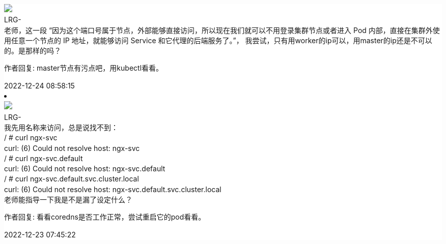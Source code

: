 <div class="_2sjJGcOH_0"><img src="https://static001.geekbang.org/account/avatar/00/10/a2/3e/7d9812f2.jpg"
  class="_3FLYR4bF_0">
<div class="_36ChpWj4_0">
  <div class="_2zFoi7sd_0"><span>LRG-</span>
  </div>
  <div class="_2_QraFYR_0">老师，这一段 “因为这个端口号属于节点，外部能够直接访问，所以现在我们就可以不用登录集群节点或者进入 Pod 内部，直接在集群外使用任意一个节点的 IP 地址，就能够访问 Service 和它代理的后端服务了。”， 我尝试，只有用worker的ip可以，用master的ip还是不可以的。是那样的吗？</div>
  <div class="_10o3OAxT_0">
    <p class="_3KxQPN3V_0">作者回复: master节点有污点吧，用kubectl看看。</p>
  </div>
  <div class="_3klNVc4Z_0">
    <div class="_3Hkula0k_0">2022-12-24 08:58:15</div>
  </div>
</div>
</div>
</li>
<li>
<div class="_2sjJGcOH_0"><img src="https://static001.geekbang.org/account/avatar/00/10/a2/3e/7d9812f2.jpg"
  class="_3FLYR4bF_0">
<div class="_36ChpWj4_0">
  <div class="_2zFoi7sd_0"><span>LRG-</span>
  </div>
  <div class="_2_QraFYR_0">我先用名称来访问，总是说找不到：<br>&#47; # curl ngx-svc<br>curl: (6) Could not resolve host: ngx-svc<br>&#47; # curl ngx-svc.default<br>curl: (6) Could not resolve host: ngx-svc.default<br>&#47; # curl ngx-svc.default.svc.cluster.local<br>curl: (6) Could not resolve host: ngx-svc.default.svc.cluster.local<br>老师能指导一下我是不是漏了设定什么？</div>
  <div class="_10o3OAxT_0">
    <p class="_3KxQPN3V_0">作者回复: 看看coredns是否工作正常，尝试重启它的pod看看。</p>
  </div>
  <div class="_3klNVc4Z_0">
    <div class="_3Hkula0k_0">2022-12-23 07:45:22</div>
  </div>
</div>
</div>
</li>
</ul>